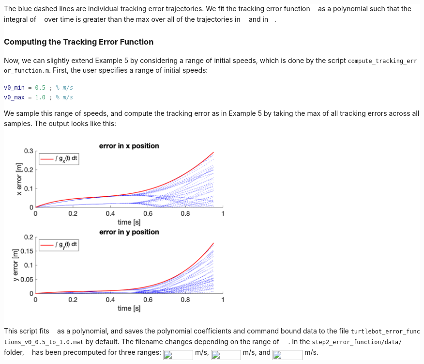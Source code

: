 The blue dashed lines are individual tracking error trajectories. We fit the tracking error function <img src="/step_2_error_function/tex/3cf4fbd05970446973fc3d9fa3fe3c41.svg?invert_in_darkmode&sanitize=true" align=middle width=8.430376349999989pt height=14.15524440000002pt/> as a polynomial such that the integral of <img src="/step_2_error_function/tex/3cf4fbd05970446973fc3d9fa3fe3c41.svg?invert_in_darkmode&sanitize=true" align=middle width=8.430376349999989pt height=14.15524440000002pt/> over time is greater than the max over all of the trajectories in <img src="/step_2_error_function/tex/332cc365a4987aacce0ead01b8bdcc0b.svg?invert_in_darkmode&sanitize=true" align=middle width=9.39498779999999pt height=14.15524440000002pt/> and in <img src="/step_2_error_function/tex/deceeaf6940a8c7a5a02373728002b0f.svg?invert_in_darkmode&sanitize=true" align=middle width=8.649225749999989pt height=14.15524440000002pt/>.

### Computing the Tracking Error Function

Now, we can slightly extend Example 5 by considering a range of initial speeds, which is done by the script `compute_tracking_error_function.m`. First, the user specifies a range of initial speeds:

```matlab
v0_min = 0.5 ; % m/s
v0_max = 1.0 ; % m/s
```

We sample this range of speeds, and compute the tracking error as in Example 5 by taking the max of all tracking errors across all samples. The output looks like this:

<img src="images/image_for_step_2.3.png" width="500px"/>



This script fits <img src="/step_2_error_function/tex/3cf4fbd05970446973fc3d9fa3fe3c41.svg?invert_in_darkmode&sanitize=true" align=middle width=8.430376349999989pt height=14.15524440000002pt/> as a polynomial, and saves the polynomial coefficients and command bound data to the file `turtlebot_error_functions_v0_0.5_to_1.0.mat` by default. The filename changes depending on the range of <img src="/step_2_error_function/tex/751613a1a4da78db7647a339cbf261c3.svg?invert_in_darkmode&sanitize=true" align=middle width=14.520613799999989pt height=14.15524440000002pt/>. In the `step2_error_function/data/` folder, <img src="/step_2_error_function/tex/3cf4fbd05970446973fc3d9fa3fe3c41.svg?invert_in_darkmode&sanitize=true" align=middle width=8.430376349999989pt height=14.15524440000002pt/> has been precomputed for three ranges: <img src="/step_2_error_function/tex/c4700c9a28332f587a2742c1811a32ff.svg?invert_in_darkmode&sanitize=true" align=middle width=62.10047744999999pt height=21.18721440000001pt/> m/s, <img src="/step_2_error_function/tex/01909b179a6e1f6050dd426d4f7195e4.svg?invert_in_darkmode&sanitize=true" align=middle width=62.10047744999999pt height=21.18721440000001pt/> m/s, and <img src="/step_2_error_function/tex/d0231ad6c4ea2c12b90e4e356a5c0628.svg?invert_in_darkmode&sanitize=true" align=middle width=62.10047744999999pt height=21.18721440000001pt/> m/s.
